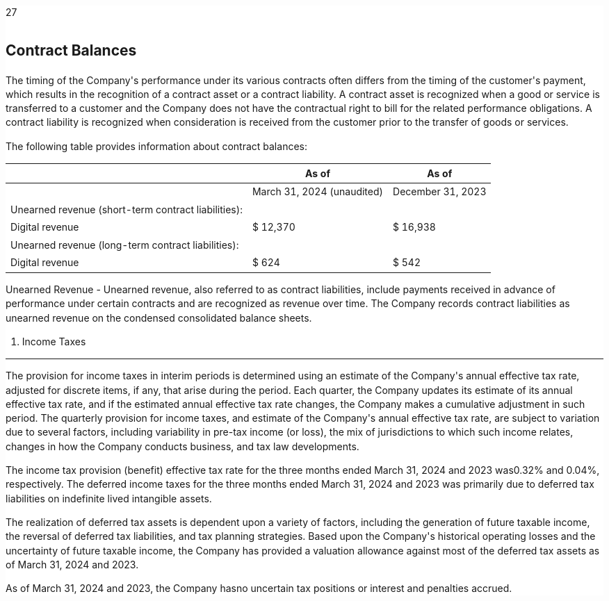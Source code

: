 27

Contract Balances
-----------------

The timing of the Company's performance under its various contracts often differs from the timing of the customer's payment, which results in the recognition of a contract asset or a contract liability. A contract asset is recognized when a good or service is transferred to a customer and the Company does not have the contractual right to bill for the related performance obligations. A contract liability is recognized when consideration is received from the customer prior to the transfer of goods or services.

The following table provides information about contract balances:

| | As of | As of |
| --- | --- | --- |
| | March 31, 2024 (unaudited) | December 31, 2023 |
| Unearned revenue (short-term contract liabilities): | | |
| Digital revenue | $ 12,370 | $ 16,938 |
| Unearned revenue (long-term contract liabilities): | | |
| Digital revenue | $ 624 | $ 542 |

Unearned Revenue - Unearned revenue, also referred to as contract liabilities, include payments received in advance of performance under certain contracts and are recognized as revenue over time. The Company records contract liabilities as unearned revenue on the condensed consolidated balance sheets.

1. Income Taxes

---

The provision for income taxes in interim periods is determined using an estimate of the Company's annual effective tax rate, adjusted for discrete items, if any, that arise during the period. Each quarter, the Company updates its estimate of its annual effective tax rate, and if the estimated annual effective tax rate changes, the Company makes a cumulative adjustment in such period. The quarterly provision for income taxes, and estimate of the Company's annual effective tax rate, are subject to variation due to several factors, including variability in pre-tax income (or loss), the mix of jurisdictions to which such income relates, changes in how the Company conducts business, and tax law developments.

The income tax provision (benefit) effective tax rate for the three months ended March 31, 2024 and 2023 was0.32% and 0.04%, respectively. The deferred income taxes for the three months ended March 31, 2024 and 2023 was primarily due to deferred tax liabilities on indefinite lived intangible assets.

The realization of deferred tax assets is dependent upon a variety of factors, including the generation of future taxable income, the reversal of deferred tax liabilities, and tax planning strategies. Based upon the Company's historical operating losses and the uncertainty of future taxable income, the Company has provided a valuation allowance against most of the deferred tax assets as of March 31, 2024 and 2023.

As of March 31, 2024 and 2023, the Company hasno uncertain tax positions or interest and penalties accrued.
